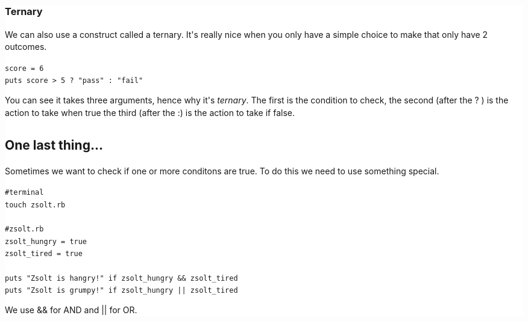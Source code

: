 ### Ternary 

We can also use a construct called a ternary. It's really nice when you only have a simple choice to make that only have 2 outcomes. 

```
score = 6
puts score > 5 ? "pass" : "fail"
```

You can see it takes three arguments, hence why it's *ternary*. The first is the condition to check, the second (after the ? ) is the action to take when true the third (after the :) is the action to take if false.

## One last thing...

Sometimes we want to check if one or more conditons are true. To do this we need to use something special.

```
#terminal
touch zsolt.rb

#zsolt.rb
zsolt_hungry = true
zsolt_tired = true

puts "Zsolt is hangry!" if zsolt_hungry && zsolt_tired
puts "Zsolt is grumpy!" if zsolt_hungry || zsolt_tired

```

We use && for AND and || for OR.